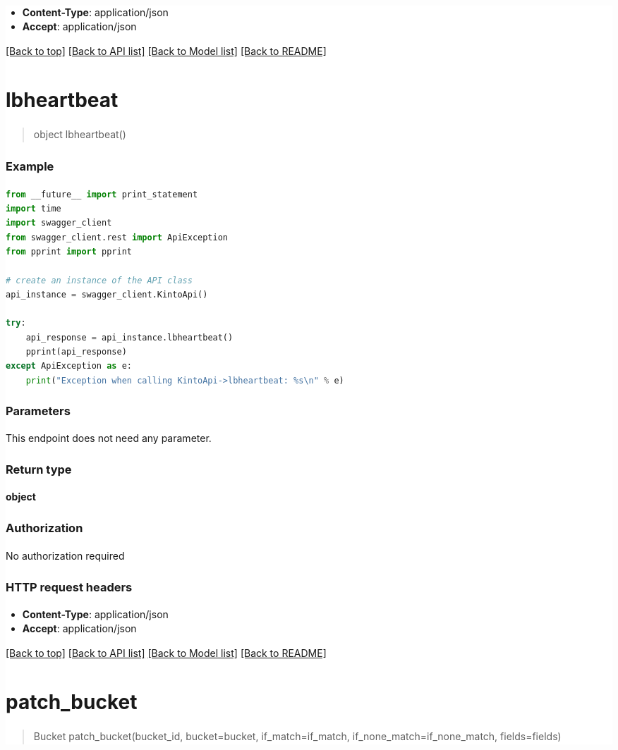  - **Content-Type**: application/json
 - **Accept**: application/json

[[Back to top]](#) [[Back to API list]](../README.md#documentation-for-api-endpoints) [[Back to Model list]](../README.md#documentation-for-models) [[Back to README]](../README.md)

# **lbheartbeat**
> object lbheartbeat()



### Example 
```python
from __future__ import print_statement
import time
import swagger_client
from swagger_client.rest import ApiException
from pprint import pprint

# create an instance of the API class
api_instance = swagger_client.KintoApi()

try: 
    api_response = api_instance.lbheartbeat()
    pprint(api_response)
except ApiException as e:
    print("Exception when calling KintoApi->lbheartbeat: %s\n" % e)
```

### Parameters
This endpoint does not need any parameter.

### Return type

**object**

### Authorization

No authorization required

### HTTP request headers

 - **Content-Type**: application/json
 - **Accept**: application/json

[[Back to top]](#) [[Back to API list]](../README.md#documentation-for-api-endpoints) [[Back to Model list]](../README.md#documentation-for-models) [[Back to README]](../README.md)

# **patch_bucket**
> Bucket patch_bucket(bucket_id, bucket=bucket, if_match=if_match, if_none_match=if_none_match, fields=fields)
